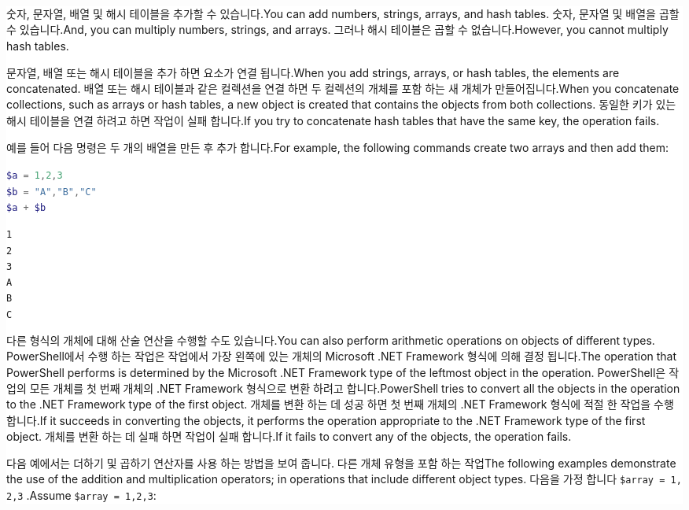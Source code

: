 <span data-ttu-id="2153d-192">숫자, 문자열, 배열 및 해시 테이블을 추가할 수 있습니다.</span><span class="sxs-lookup"><span data-stu-id="2153d-192">You can add numbers, strings, arrays, and hash tables.</span></span> <span data-ttu-id="2153d-193">숫자, 문자열 및 배열을 곱할 수 있습니다.</span><span class="sxs-lookup"><span data-stu-id="2153d-193">And, you can multiply numbers, strings, and arrays.</span></span> <span data-ttu-id="2153d-194">그러나 해시 테이블은 곱할 수 없습니다.</span><span class="sxs-lookup"><span data-stu-id="2153d-194">However, you cannot multiply hash tables.</span></span>

<span data-ttu-id="2153d-195">문자열, 배열 또는 해시 테이블을 추가 하면 요소가 연결 됩니다.</span><span class="sxs-lookup"><span data-stu-id="2153d-195">When you add strings, arrays, or hash tables, the elements are concatenated.</span></span> <span data-ttu-id="2153d-196">배열 또는 해시 테이블과 같은 컬렉션을 연결 하면 두 컬렉션의 개체를 포함 하는 새 개체가 만들어집니다.</span><span class="sxs-lookup"><span data-stu-id="2153d-196">When you concatenate collections, such as arrays or hash tables, a new object is created that contains the objects from both collections.</span></span> <span data-ttu-id="2153d-197">동일한 키가 있는 해시 테이블을 연결 하려고 하면 작업이 실패 합니다.</span><span class="sxs-lookup"><span data-stu-id="2153d-197">If you try to concatenate hash tables that have the same key, the operation fails.</span></span>

<span data-ttu-id="2153d-198">예를 들어 다음 명령은 두 개의 배열을 만든 후 추가 합니다.</span><span class="sxs-lookup"><span data-stu-id="2153d-198">For example, the following commands create two arrays and then add them:</span></span>

```powershell
$a = 1,2,3
$b = "A","B","C"
$a + $b
```

```output
1
2
3
A
B
C
```

<span data-ttu-id="2153d-199">다른 형식의 개체에 대해 산술 연산을 수행할 수도 있습니다.</span><span class="sxs-lookup"><span data-stu-id="2153d-199">You can also perform arithmetic operations on objects of different types.</span></span>
<span data-ttu-id="2153d-200">PowerShell에서 수행 하는 작업은 작업에서 가장 왼쪽에 있는 개체의 Microsoft .NET Framework 형식에 의해 결정 됩니다.</span><span class="sxs-lookup"><span data-stu-id="2153d-200">The operation that PowerShell performs is determined by the Microsoft .NET Framework type of the leftmost object in the operation.</span></span> <span data-ttu-id="2153d-201">PowerShell은 작업의 모든 개체를 첫 번째 개체의 .NET Framework 형식으로 변환 하려고 합니다.</span><span class="sxs-lookup"><span data-stu-id="2153d-201">PowerShell tries to convert all the objects in the operation to the .NET Framework type of the first object.</span></span> <span data-ttu-id="2153d-202">개체를 변환 하는 데 성공 하면 첫 번째 개체의 .NET Framework 형식에 적절 한 작업을 수행 합니다.</span><span class="sxs-lookup"><span data-stu-id="2153d-202">If it succeeds in converting the objects, it performs the operation appropriate to the .NET Framework type of the first object.</span></span> <span data-ttu-id="2153d-203">개체를 변환 하는 데 실패 하면 작업이 실패 합니다.</span><span class="sxs-lookup"><span data-stu-id="2153d-203">If it fails to convert any of the objects, the operation fails.</span></span>

<span data-ttu-id="2153d-204">다음 예에서는 더하기 및 곱하기 연산자를 사용 하는 방법을 보여 줍니다. 다른 개체 유형을 포함 하는 작업</span><span class="sxs-lookup"><span data-stu-id="2153d-204">The following examples demonstrate the use of the addition and multiplication operators; in operations that include different object types.</span></span> <span data-ttu-id="2153d-205">다음을 가정 합니다 `$array = 1,2,3` .</span><span class="sxs-lookup"><span data-stu-id="2153d-205">Assume `$array = 1,2,3`:</span></span>
